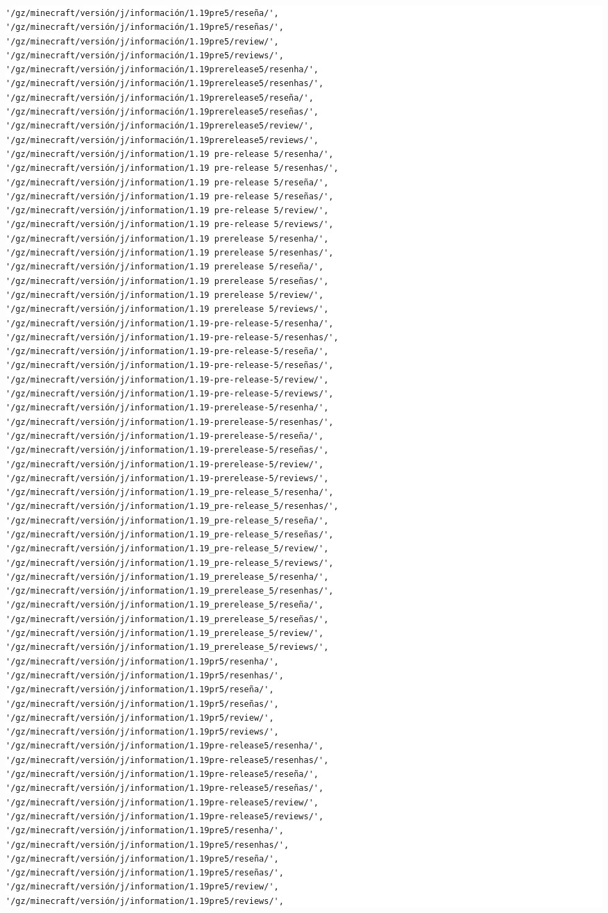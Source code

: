     '/gz/minecraft/versión/j/información/1.19pre5/reseña/',
    '/gz/minecraft/versión/j/información/1.19pre5/reseñas/',
    '/gz/minecraft/versión/j/información/1.19pre5/review/',
    '/gz/minecraft/versión/j/información/1.19pre5/reviews/',
    '/gz/minecraft/versión/j/información/1.19prerelease5/resenha/',
    '/gz/minecraft/versión/j/información/1.19prerelease5/resenhas/',
    '/gz/minecraft/versión/j/información/1.19prerelease5/reseña/',
    '/gz/minecraft/versión/j/información/1.19prerelease5/reseñas/',
    '/gz/minecraft/versión/j/información/1.19prerelease5/review/',
    '/gz/minecraft/versión/j/información/1.19prerelease5/reviews/',
    '/gz/minecraft/versión/j/information/1.19 pre-release 5/resenha/',
    '/gz/minecraft/versión/j/information/1.19 pre-release 5/resenhas/',
    '/gz/minecraft/versión/j/information/1.19 pre-release 5/reseña/',
    '/gz/minecraft/versión/j/information/1.19 pre-release 5/reseñas/',
    '/gz/minecraft/versión/j/information/1.19 pre-release 5/review/',
    '/gz/minecraft/versión/j/information/1.19 pre-release 5/reviews/',
    '/gz/minecraft/versión/j/information/1.19 prerelease 5/resenha/',
    '/gz/minecraft/versión/j/information/1.19 prerelease 5/resenhas/',
    '/gz/minecraft/versión/j/information/1.19 prerelease 5/reseña/',
    '/gz/minecraft/versión/j/information/1.19 prerelease 5/reseñas/',
    '/gz/minecraft/versión/j/information/1.19 prerelease 5/review/',
    '/gz/minecraft/versión/j/information/1.19 prerelease 5/reviews/',
    '/gz/minecraft/versión/j/information/1.19-pre-release-5/resenha/',
    '/gz/minecraft/versión/j/information/1.19-pre-release-5/resenhas/',
    '/gz/minecraft/versión/j/information/1.19-pre-release-5/reseña/',
    '/gz/minecraft/versión/j/information/1.19-pre-release-5/reseñas/',
    '/gz/minecraft/versión/j/information/1.19-pre-release-5/review/',
    '/gz/minecraft/versión/j/information/1.19-pre-release-5/reviews/',
    '/gz/minecraft/versión/j/information/1.19-prerelease-5/resenha/',
    '/gz/minecraft/versión/j/information/1.19-prerelease-5/resenhas/',
    '/gz/minecraft/versión/j/information/1.19-prerelease-5/reseña/',
    '/gz/minecraft/versión/j/information/1.19-prerelease-5/reseñas/',
    '/gz/minecraft/versión/j/information/1.19-prerelease-5/review/',
    '/gz/minecraft/versión/j/information/1.19-prerelease-5/reviews/',
    '/gz/minecraft/versión/j/information/1.19_pre-release_5/resenha/',
    '/gz/minecraft/versión/j/information/1.19_pre-release_5/resenhas/',
    '/gz/minecraft/versión/j/information/1.19_pre-release_5/reseña/',
    '/gz/minecraft/versión/j/information/1.19_pre-release_5/reseñas/',
    '/gz/minecraft/versión/j/information/1.19_pre-release_5/review/',
    '/gz/minecraft/versión/j/information/1.19_pre-release_5/reviews/',
    '/gz/minecraft/versión/j/information/1.19_prerelease_5/resenha/',
    '/gz/minecraft/versión/j/information/1.19_prerelease_5/resenhas/',
    '/gz/minecraft/versión/j/information/1.19_prerelease_5/reseña/',
    '/gz/minecraft/versión/j/information/1.19_prerelease_5/reseñas/',
    '/gz/minecraft/versión/j/information/1.19_prerelease_5/review/',
    '/gz/minecraft/versión/j/information/1.19_prerelease_5/reviews/',
    '/gz/minecraft/versión/j/information/1.19pr5/resenha/',
    '/gz/minecraft/versión/j/information/1.19pr5/resenhas/',
    '/gz/minecraft/versión/j/information/1.19pr5/reseña/',
    '/gz/minecraft/versión/j/information/1.19pr5/reseñas/',
    '/gz/minecraft/versión/j/information/1.19pr5/review/',
    '/gz/minecraft/versión/j/information/1.19pr5/reviews/',
    '/gz/minecraft/versión/j/information/1.19pre-release5/resenha/',
    '/gz/minecraft/versión/j/information/1.19pre-release5/resenhas/',
    '/gz/minecraft/versión/j/information/1.19pre-release5/reseña/',
    '/gz/minecraft/versión/j/information/1.19pre-release5/reseñas/',
    '/gz/minecraft/versión/j/information/1.19pre-release5/review/',
    '/gz/minecraft/versión/j/information/1.19pre-release5/reviews/',
    '/gz/minecraft/versión/j/information/1.19pre5/resenha/',
    '/gz/minecraft/versión/j/information/1.19pre5/resenhas/',
    '/gz/minecraft/versión/j/information/1.19pre5/reseña/',
    '/gz/minecraft/versión/j/information/1.19pre5/reseñas/',
    '/gz/minecraft/versión/j/information/1.19pre5/review/',
    '/gz/minecraft/versión/j/information/1.19pre5/reviews/',